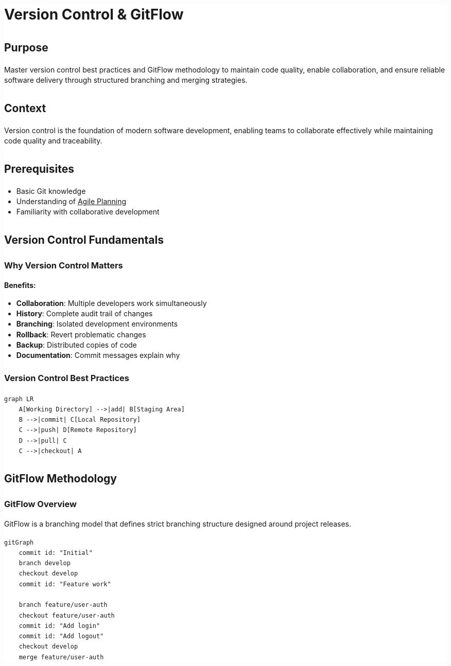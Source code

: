 # Version Control & GitFlow

## Purpose
Master version control best practices and GitFlow methodology to maintain code quality, enable collaboration, and ensure reliable software delivery through structured branching and merging strategies.

## Context
Version control is the foundation of modern software development, enabling teams to collaborate effectively while maintaining code quality and traceability.

## Prerequisites
- Basic Git knowledge
- Understanding of [Agile Planning](../02-agile-planning/README.md)
- Familiarity with collaborative development

## Version Control Fundamentals

### Why Version Control Matters

**Benefits:**
- **Collaboration**: Multiple developers work simultaneously
- **History**: Complete audit trail of changes
- **Branching**: Isolated development environments
- **Rollback**: Revert problematic changes
- **Backup**: Distributed copies of code
- **Documentation**: Commit messages explain why

### Version Control Best Practices

```mermaid
graph LR
    A[Working Directory] -->|add| B[Staging Area]
    B -->|commit| C[Local Repository]
    C -->|push| D[Remote Repository]
    D -->|pull| C
    C -->|checkout| A
```

## GitFlow Methodology

### GitFlow Overview

GitFlow is a branching model that defines strict branching structure designed around project releases.

```mermaid
gitGraph
    commit id: "Initial"
    branch develop
    checkout develop
    commit id: "Feature work"

    branch feature/user-auth
    checkout feature/user-auth
    commit id: "Add login"
    commit id: "Add logout"
    checkout develop
    merge feature/user-auth

```